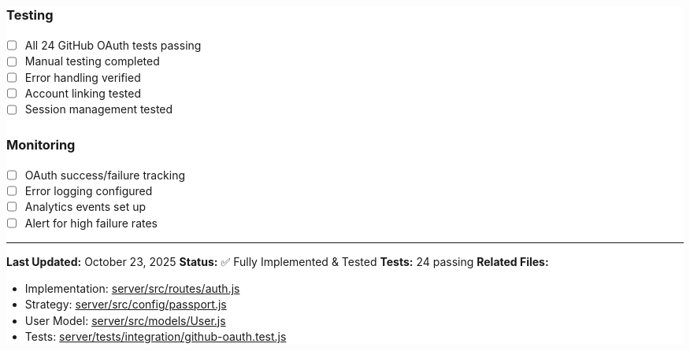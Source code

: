 ### Testing
- [ ] All 24 GitHub OAuth tests passing
- [ ] Manual testing completed
- [ ] Error handling verified
- [ ] Account linking tested
- [ ] Session management tested

### Monitoring
- [ ] OAuth success/failure tracking
- [ ] Error logging configured
- [ ] Analytics events set up
- [ ] Alert for high failure rates

---

**Last Updated:** October 23, 2025
**Status:** ✅ Fully Implemented & Tested
**Tests:** 24 passing
**Related Files:**
- Implementation: [server/src/routes/auth.js](../../server/src/routes/auth.js)
- Strategy: [server/src/config/passport.js](../../server/src/config/passport.js)
- User Model: [server/src/models/User.js](../../server/src/models/User.js)
- Tests: [server/tests/integration/github-oauth.test.js](../../server/tests/integration/github-oauth.test.js)
